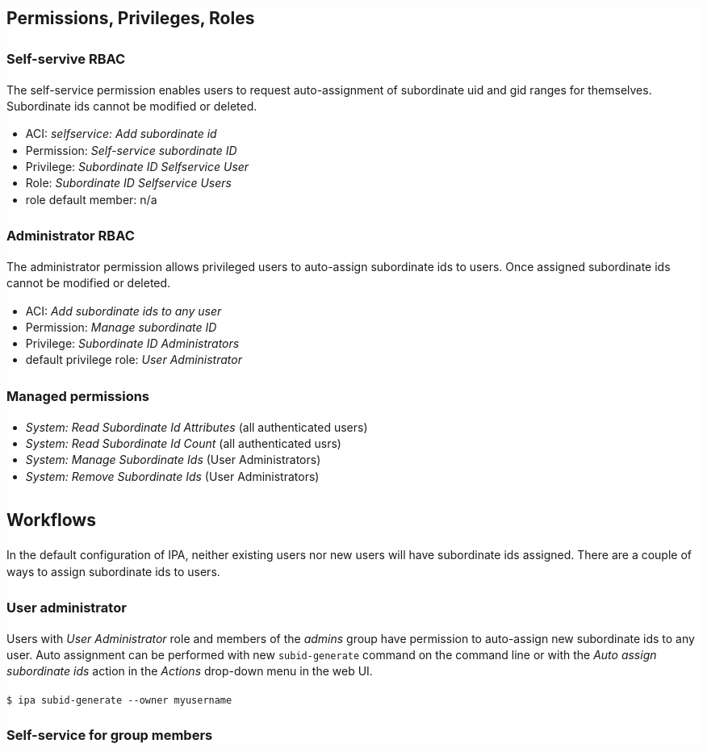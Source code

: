## Permissions, Privileges, Roles

### Self-servive RBAC

The self-service permission enables users to request auto-assignment
of subordinate uid and gid ranges for themselves. Subordinate ids cannot
be modified or deleted.

* ACI: *selfservice: Add subordinate id*
* Permission: *Self-service subordinate ID*
* Privilege: *Subordinate ID Selfservice User*
* Role: *Subordinate ID Selfservice Users*
* role default member: n/a

### Administrator RBAC

The administrator permission allows privileged users to auto-assign
subordinate ids to users. Once assigned subordinate ids cannot
be modified or deleted.

* ACI: *Add subordinate ids to any user*
* Permission: *Manage subordinate ID*
* Privilege: *Subordinate ID Administrators*
* default privilege role: *User Administrator*

### Managed permissions

* *System: Read Subordinate Id Attributes* (all authenticated users)
* *System: Read Subordinate Id Count* (all authenticated usrs)
* *System: Manage Subordinate Ids* (User Administrators)
* *System: Remove Subordinate Ids* (User Administrators)


## Workflows

In the default configuration of IPA, neither existing users nor new
users will have subordinate ids assigned. There are a couple of ways
to assign subordinate ids to users.

### User administrator

Users with *User Administrator* role and members of the *admins* group
have permission to auto-assign new subordinate ids to any user. Auto
assignment can be performed with new ``subid-generate`` command on the
command line or with the *Auto assign subordinate ids* action in the
*Actions* drop-down menu in the web UI.

```shell
$ ipa subid-generate --owner myusername
```

### Self-service for group members

